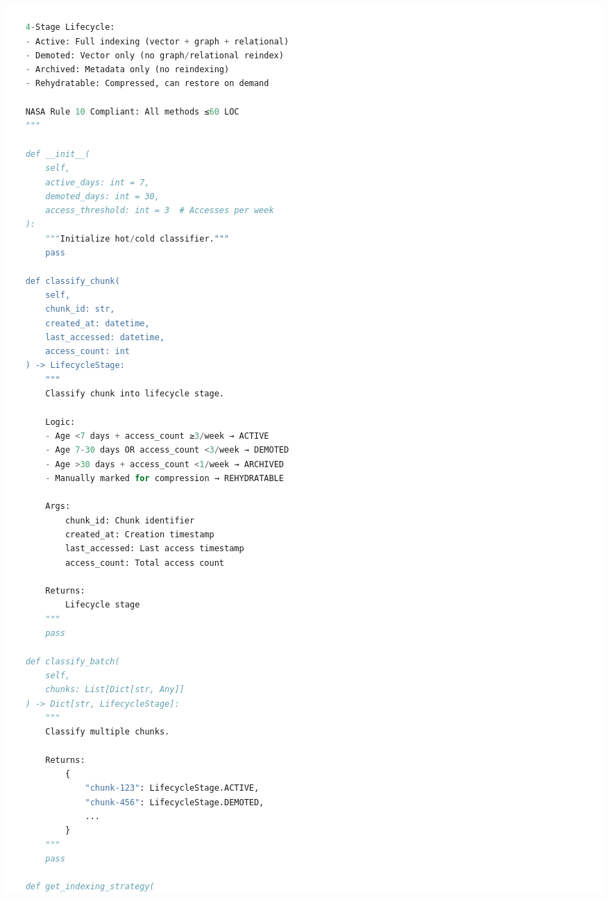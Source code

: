 ```python

    4-Stage Lifecycle:
    - Active: Full indexing (vector + graph + relational)
    - Demoted: Vector only (no graph/relational reindex)
    - Archived: Metadata only (no reindexing)
    - Rehydratable: Compressed, can restore on demand

    NASA Rule 10 Compliant: All methods ≤60 LOC
    """

    def __init__(
        self,
        active_days: int = 7,
        demoted_days: int = 30,
        access_threshold: int = 3  # Accesses per week
    ):
        """Initialize hot/cold classifier."""
        pass

    def classify_chunk(
        self,
        chunk_id: str,
        created_at: datetime,
        last_accessed: datetime,
        access_count: int
    ) -> LifecycleStage:
        """
        Classify chunk into lifecycle stage.

        Logic:
        - Age <7 days + access_count ≥3/week → ACTIVE
        - Age 7-30 days OR access_count <3/week → DEMOTED
        - Age >30 days + access_count <1/week → ARCHIVED
        - Manually marked for compression → REHYDRATABLE

        Args:
            chunk_id: Chunk identifier
            created_at: Creation timestamp
            last_accessed: Last access timestamp
            access_count: Total access count

        Returns:
            Lifecycle stage
        """
        pass

    def classify_batch(
        self,
        chunks: List[Dict[str, Any]]
    ) -> Dict[str, LifecycleStage]:
        """
        Classify multiple chunks.

        Returns:
            {
                "chunk-123": LifecycleStage.ACTIVE,
                "chunk-456": LifecycleStage.DEMOTED,
                ...
            }
        """
        pass

    def get_indexing_strategy(
```